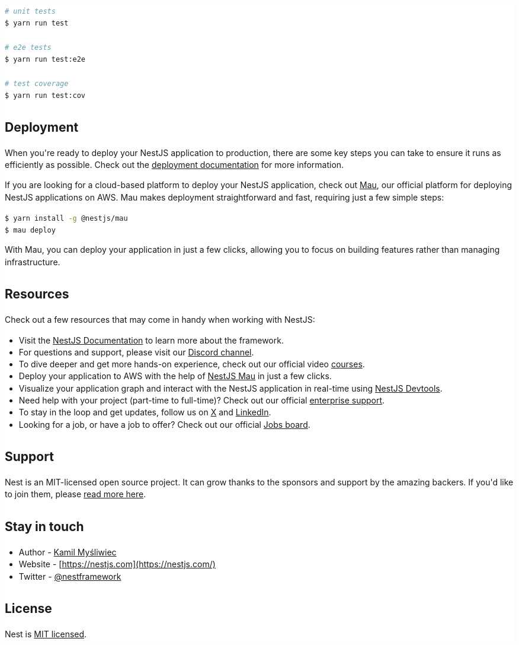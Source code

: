 ```bash
# unit tests
$ yarn run test

# e2e tests
$ yarn run test:e2e

# test coverage
$ yarn run test:cov
```

## Deployment

When you're ready to deploy your NestJS application to production, there are some key steps you can take to ensure it runs as efficiently as possible. Check out the [deployment documentation](https://docs.nestjs.com/deployment) for more information.

If you are looking for a cloud-based platform to deploy your NestJS application, check out [Mau](https://mau.nestjs.com), our official platform for deploying NestJS applications on AWS. Mau makes deployment straightforward and fast, requiring just a few simple steps:

```bash
$ yarn install -g @nestjs/mau
$ mau deploy
```

With Mau, you can deploy your application in just a few clicks, allowing you to focus on building features rather than managing infrastructure.

## Resources

Check out a few resources that may come in handy when working with NestJS:

- Visit the [NestJS Documentation](https://docs.nestjs.com) to learn more about the framework.
- For questions and support, please visit our [Discord channel](https://discord.gg/G7Qnnhy).
- To dive deeper and get more hands-on experience, check out our official video [courses](https://courses.nestjs.com/).
- Deploy your application to AWS with the help of [NestJS Mau](https://mau.nestjs.com) in just a few clicks.
- Visualize your application graph and interact with the NestJS application in real-time using [NestJS Devtools](https://devtools.nestjs.com).
- Need help with your project (part-time to full-time)? Check out our official [enterprise support](https://enterprise.nestjs.com).
- To stay in the loop and get updates, follow us on [X](https://x.com/nestframework) and [LinkedIn](https://linkedin.com/company/nestjs).
- Looking for a job, or have a job to offer? Check out our official [Jobs board](https://jobs.nestjs.com).

## Support

Nest is an MIT-licensed open source project. It can grow thanks to the sponsors and support by the amazing backers. If you'd like to join them, please [read more here](https://docs.nestjs.com/support).

## Stay in touch

- Author - [Kamil Myśliwiec](https://twitter.com/kammysliwiec)
- Website - [https://nestjs.com](https://nestjs.com/)
- Twitter - [@nestframework](https://twitter.com/nestframework)

## License

Nest is [MIT licensed](https://github.com/nestjs/nest/blob/master/LICENSE).
